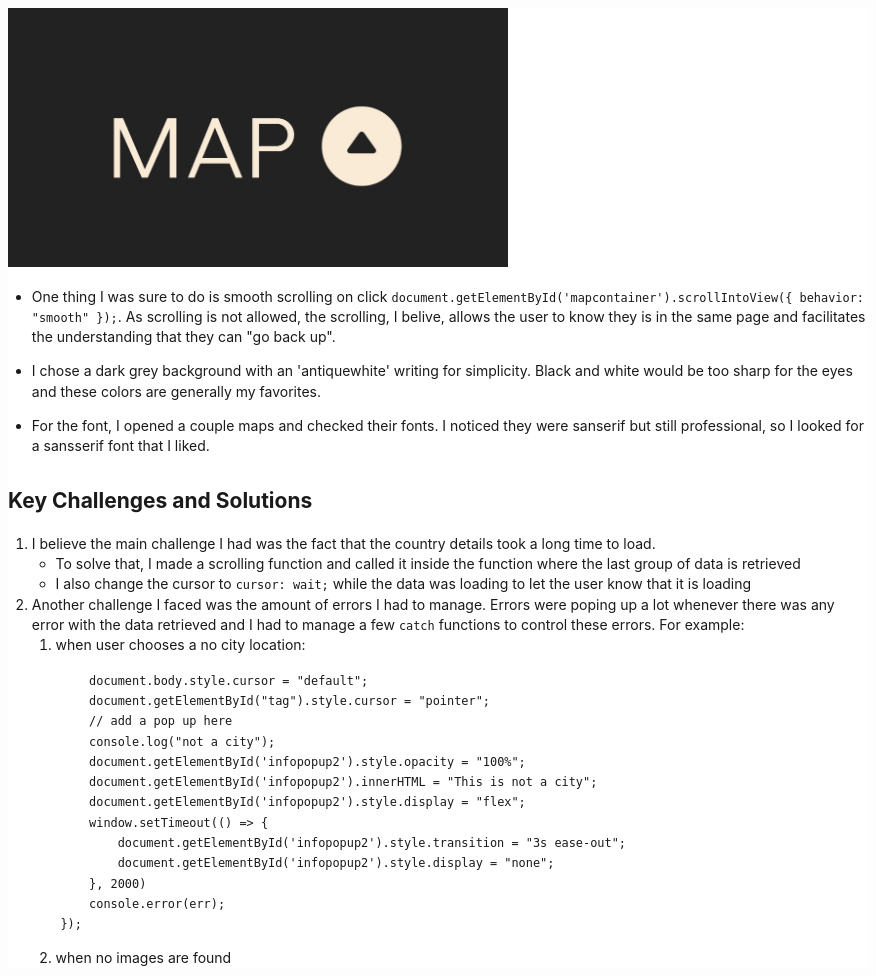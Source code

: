 <img src="https://github.com/fnassar/connectionslab/blob/main/Project1/images/goback.jpg" alt="Image not found" width="500">

* One thing I was sure to do is smooth scrolling on click `document.getElementById('mapcontainer').scrollIntoView({ behavior: "smooth" });`. As scrolling is not allowed, the scrolling, I belive, allows the user to know they is in the same page and facilitates the understanding that they can "go back up". 

* I chose a dark grey background with an 'antiquewhite' writing for simplicity. Black and white would be too sharp for the eyes and these colors are generally my favorites.
* For the font, I opened a couple maps and checked their fonts. I noticed they were sanserif but still professional, so I looked for a sansserif font that I liked.


## Key Challenges and Solutions
1. I believe the main challenge I had was the fact that the country details took a long time to load.
    * To solve that, I made a scrolling function and called it inside the function where the last group of data is retrieved
    * I also change the cursor to `cursor: wait;` while the data was loading to let the user know that it is loading
2. Another challenge I faced was the amount of errors I had to manage. Errors were poping up a lot whenever there was any error with the data retrieved and I had to manage a few `catch` functions to control these errors. For example:
    1. when user chooses a no city location:
    ```.catch(err => {
            document.body.style.cursor = "default";
            document.getElementById("tag").style.cursor = "pointer";
            // add a pop up here
            console.log("not a city");
            document.getElementById('infopopup2').style.opacity = "100%";
            document.getElementById('infopopup2').innerHTML = "This is not a city";
            document.getElementById('infopopup2').style.display = "flex";
            window.setTimeout(() => {
                document.getElementById('infopopup2').style.transition = "3s ease-out";
                document.getElementById('infopopup2').style.display = "none";
            }, 2000)
            console.error(err);
        });
    ```
    2. when no images are found
     ```catch(err => {